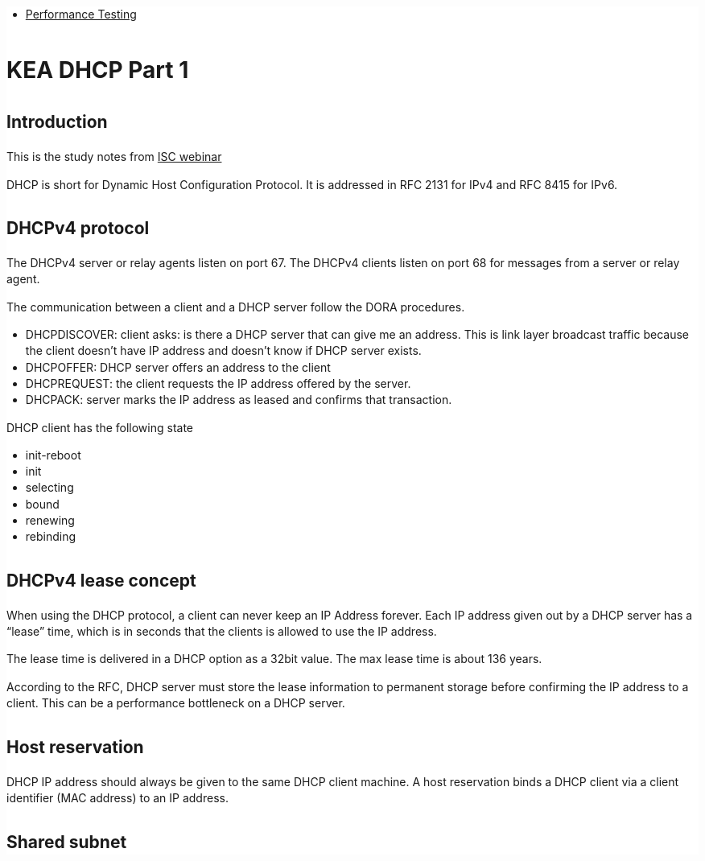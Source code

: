   - [Performance Testing](#performance-testing)

# KEA DHCP Part 1

## Introduction

This is the study notes from [ISC webinar](https://www.youtube.com/watch?v=zr8kGTcJ5WY)

DHCP is short for Dynamic Host Configuration Protocol. It is addressed in RFC 2131 for IPv4 and RFC 8415 for IPv6.

## DHCPv4 protocol

The DHCPv4 server or relay agents listen on port 67. The DHCPv4 clients listen on port 68 for messages from a server or relay agent.

The communication between a client and a DHCP server follow the DORA procedures.

- DHCPDISCOVER: client asks: is there a DHCP server that can give me an address. This is link layer broadcast traffic because the client doesn’t have IP address and doesn’t know if DHCP server exists.
- DHCPOFFER: DHCP server offers an address to the client
- DHCPREQUEST: the client requests the IP address offered by the server.
- DHCPACK: server marks the IP address as leased and confirms that transaction.

DHCP client has the following state

- init-reboot
- init
- selecting
- bound
- renewing
- rebinding

## DHCPv4 lease concept

When using the DHCP protocol, a client can never keep an IP Address forever. Each IP address given out by a DHCP server has a “lease” time, which is in seconds that the clients is allowed to use the IP address.

The lease time is delivered in a DHCP option as a 32bit value. The max lease time is about 136 years.

According to the RFC, DHCP server must store the lease information to permanent storage before confirming the IP address to a client. This can be a performance bottleneck on a DHCP server.

## Host reservation

DHCP IP address should always be given to the same DHCP client machine. A host reservation binds a DHCP client via a client identifier (MAC address) to an IP address.

## Shared subnet
